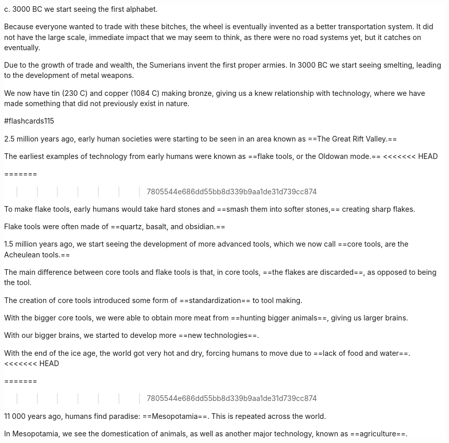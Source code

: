 c. 3000 BC we start seeing the first alphabet.

Because everyone wanted to trade with these bitches, the wheel is eventually invented as a better transportation system. It did not have the large scale, immediate impact that we may seem to think, as there were no road systems yet, but it catches on eventually.

Due to the growth of trade and wealth, the Sumerians invent the first proper armies. In 3000 BC we start seeing smelting, leading to the development of metal weapons.

We now have tin (230 C) and copper (1084 C) making bronze, giving us a knew relationship with technology, where we have made something that did not previously exist in nature.

#flashcards115 

2.5 million years ago, early human societies were starting to be seen in an area known as ==The Great Rift Valley.==


The earliest examples of technology from early humans were known as ==flake tools, or the Oldowan mode.==
<<<<<<< HEAD

=======

>>>>>>> 7805544e686dd55bb8d339b9aa1de31d739cc874

To make flake tools, early humans would take hard stones and ==smash them into softer stones,== creating sharp flakes.


Flake tools were often made of ==quartz, basalt, and obsidian.==


1.5 million years ago, we start seeing the development of more advanced tools, which we now call ==core tools, are the Acheulean tools.==


The main difference between core tools and flake tools is that, in core tools, ==the flakes are discarded==, as opposed to being the tool.


The creation of core tools introduced some form of ==standardization== to tool making.


With the bigger core tools, we were able to obtain more meat from ==hunting bigger animals==, giving us larger brains.


With our bigger brains, we started to develop more ==new technologies==.


With the end of the ice age, the world got very hot and dry, forcing humans to move due to ==lack of food and water==.
<<<<<<< HEAD

=======

>>>>>>> 7805544e686dd55bb8d339b9aa1de31d739cc874

11 000 years ago, humans find paradise:  ==Mesopotamia==. This is repeated across the world.


In Mesopotamia, we see the domestication of animals, as well as another major technology, known as ==agriculture==.
